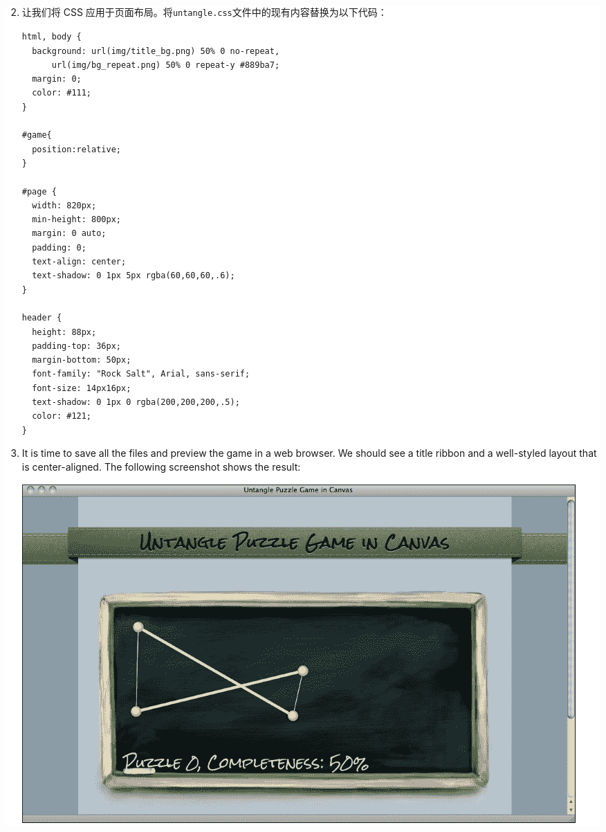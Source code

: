 2.  让我们将 CSS 应用于页面布局。将`untangle.css`文件中的现有内容替换为以下代码：

    ```html
    html, body {
      background: url(img/title_bg.png) 50% 0 no-repeat, 
          url(img/bg_repeat.png) 50% 0 repeat-y #889ba7;
      margin: 0;
      color: #111;
    }

    #game{
      position:relative;
    }

    #page {
      width: 820px;
      min-height: 800px;
      margin: 0 auto;
      padding: 0;
      text-align: center;
      text-shadow: 0 1px 5px rgba(60,60,60,.6);
    }

    header {
      height: 88px;
      padding-top: 36px;
      margin-bottom: 50px;
      font-family: "Rock Salt", Arial, sans-serif;
      font-size: 14px16px;
      text-shadow: 0 1px 0 rgba(200,200,200,.5);
      color: #121;
    }
    ```

3.  It is time to save all the files and preview the game in a web browser. We should see a title ribbon and a well-styled layout that is center-aligned. The following screenshot shows the result:

    ![Time for action – adding CSS styles and image decoration to the game](img/B04290_05_06.jpg)
